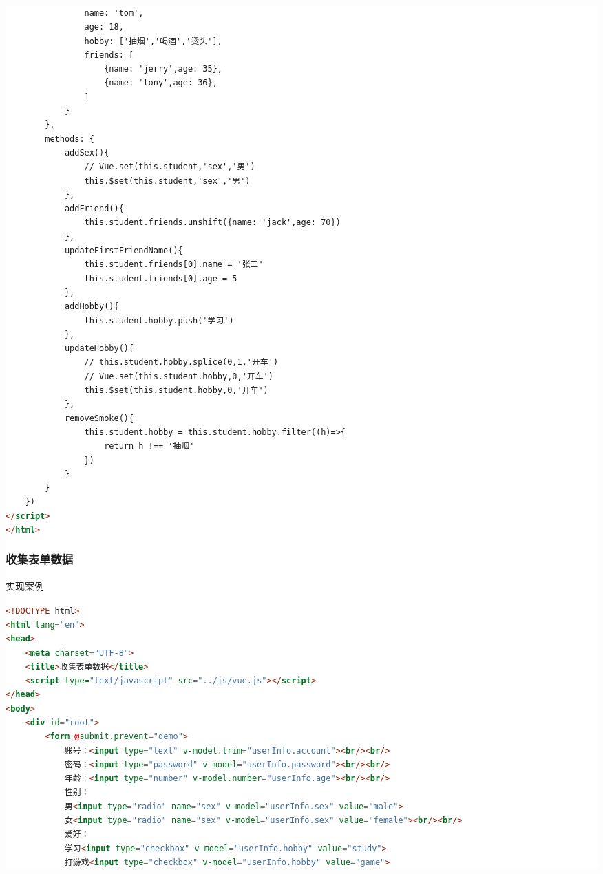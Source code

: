 ```html
                name: 'tom',
                age: 18,
                hobby: ['抽烟','喝酒','烫头'],
                friends: [
                    {name: 'jerry',age: 35},
                    {name: 'tony',age: 36},
                ]
            }
        },
        methods: {
            addSex(){
                // Vue.set(this.student,'sex','男')
                this.$set(this.student,'sex','男')
            },
            addFriend(){
                this.student.friends.unshift({name: 'jack',age: 70})
            },
            updateFirstFriendName(){
                this.student.friends[0].name = '张三'
                this.student.friends[0].age = 5
            },
            addHobby(){
                this.student.hobby.push('学习')
            },
            updateHobby(){
                // this.student.hobby.splice(0,1,'开车')
                // Vue.set(this.student.hobby,0,'开车')
                this.$set(this.student.hobby,0,'开车')
            },
            removeSmoke(){
                this.student.hobby = this.student.hobby.filter((h)=>{
                    return h !== '抽烟'
                })
            }
        }
    })
</script>
</html>
```

### 收集表单数据

实现案例

```html
<!DOCTYPE html>
<html lang="en">
<head>
    <meta charset="UTF-8">
    <title>收集表单数据</title>
    <script type="text/javascript" src="../js/vue.js"></script>
</head>
<body>
    <div id="root">
        <form @submit.prevent="demo">
            账号：<input type="text" v-model.trim="userInfo.account"><br/><br/>
            密码：<input type="password" v-model="userInfo.password"><br/><br/>
            年龄：<input type="number" v-model.number="userInfo.age"><br/><br/>
            性别：
            男<input type="radio" name="sex" v-model="userInfo.sex" value="male">
            女<input type="radio" name="sex" v-model="userInfo.sex" value="female"><br/><br/>
            爱好：
            学习<input type="checkbox" v-model="userInfo.hobby" value="study">
            打游戏<input type="checkbox" v-model="userInfo.hobby" value="game">
```